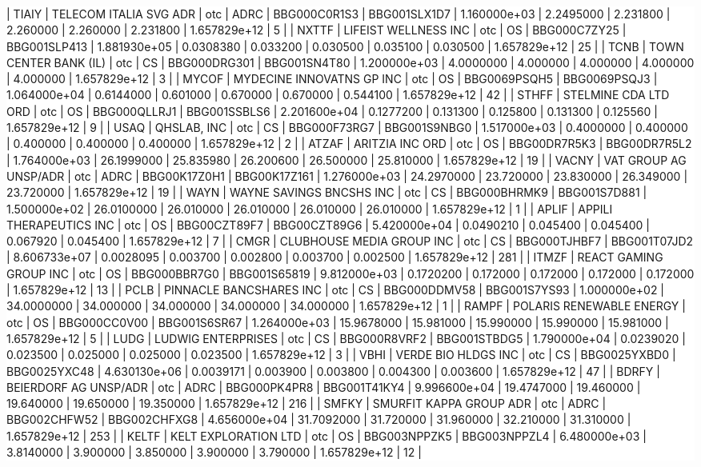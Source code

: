| TIAIY  | TELECOM ITALIA SVG ADR                                                                                                                   | otc    | ADRC | BBG000C0R1S3   | BBG001SLX1D7     | 1.160000e+03 |    2.2495000 |    2.231800 |    2.260000 |    2.260000 |    2.231800 | 1.657829e+12 |      5 |
| NXTTF  | LIFEIST WELLNESS INC                                                                                                                     | otc    | OS   | BBG000C7ZY25   | BBG001SLP413     | 1.881930e+05 |    0.0308380 |    0.033200 |    0.030500 |    0.035100 |    0.030500 | 1.657829e+12 |     25 |
| TCNB   | TOWN CENTER BANK (IL)                                                                                                                    | otc    | CS   | BBG000DRG301   | BBG001SN4T80     | 1.200000e+03 |    4.0000000 |    4.000000 |    4.000000 |    4.000000 |    4.000000 | 1.657829e+12 |      3 |
| MYCOF  | MYDECINE INNOVATNS GP INC                                                                                                                | otc    | OS   | BBG0069PSQH5   | BBG0069PSQJ3     | 1.064000e+04 |    0.6144000 |    0.601000 |    0.670000 |    0.670000 |    0.544100 | 1.657829e+12 |     42 |
| STHFF  | STELMINE CDA LTD ORD                                                                                                                     | otc    | OS   | BBG000QLLRJ1   | BBG001SSBLS6     | 2.201600e+04 |    0.1277200 |    0.131300 |    0.125800 |    0.131300 |    0.125560 | 1.657829e+12 |      9 |
| USAQ   | QHSLAB, INC                                                                                                                              | otc    | CS   | BBG000F73RG7   | BBG001S9NBG0     | 1.517000e+03 |    0.4000000 |    0.400000 |    0.400000 |    0.400000 |    0.400000 | 1.657829e+12 |      2 |
| ATZAF  | ARITZIA INC ORD                                                                                                                          | otc    | OS   | BBG00DR7R5K3   | BBG00DR7R5L2     | 1.764000e+03 |   26.1999000 |   25.835980 |   26.200600 |   26.500000 |   25.810000 | 1.657829e+12 |     19 |
| VACNY  | VAT GROUP AG UNSP/ADR                                                                                                                    | otc    | ADRC | BBG00K17Z0H1   | BBG00K17Z161     | 1.276000e+03 |   24.2970000 |   23.720000 |   23.830000 |   26.349000 |   23.720000 | 1.657829e+12 |     19 |
| WAYN   | WAYNE SAVINGS BNCSHS INC                                                                                                                 | otc    | CS   | BBG000BHRMK9   | BBG001S7D881     | 1.500000e+02 |   26.0100000 |   26.010000 |   26.010000 |   26.010000 |   26.010000 | 1.657829e+12 |      1 |
| APLIF  | APPILI THERAPEUTICS INC                                                                                                                  | otc    | OS   | BBG00CZT89F7   | BBG00CZT89G6     | 5.420000e+04 |    0.0490210 |    0.045400 |    0.045400 |    0.067920 |    0.045400 | 1.657829e+12 |      7 |
| CMGR   | CLUBHOUSE MEDIA GROUP INC                                                                                                                | otc    | CS   | BBG000TJHBF7   | BBG001T07JD2     | 8.606733e+07 |    0.0028095 |    0.003700 |    0.002800 |    0.003700 |    0.002500 | 1.657829e+12 |    281 |
| ITMZF  | REACT GAMING GROUP INC                                                                                                                   | otc    | OS   | BBG000BBR7G0   | BBG001S65819     | 9.812000e+03 |    0.1720200 |    0.172000 |    0.172000 |    0.172000 |    0.172000 | 1.657829e+12 |     13 |
| PCLB   | PINNACLE BANCSHARES INC                                                                                                                  | otc    | CS   | BBG000DDMV58   | BBG001S7YS93     | 1.000000e+02 |   34.0000000 |   34.000000 |   34.000000 |   34.000000 |   34.000000 | 1.657829e+12 |      1 |
| RAMPF  | POLARIS RENEWABLE ENERGY                                                                                                                 | otc    | OS   | BBG000CC0V00   | BBG001S6SR67     | 1.264000e+03 |   15.9678000 |   15.981000 |   15.990000 |   15.990000 |   15.981000 | 1.657829e+12 |      5 |
| LUDG   | LUDWIG ENTERPRISES                                                                                                                       | otc    | CS   | BBG000R8VRF2   | BBG001STBDG5     | 1.790000e+04 |    0.0239020 |    0.023500 |    0.025000 |    0.025000 |    0.023500 | 1.657829e+12 |      3 |
| VBHI   | VERDE BIO HLDGS INC                                                                                                                      | otc    | CS   | BBG0025YXBD0   | BBG0025YXC48     | 4.630130e+06 |    0.0039171 |    0.003900 |    0.003800 |    0.004300 |    0.003600 | 1.657829e+12 |     47 |
| BDRFY  | BEIERDORF AG UNSP/ADR                                                                                                                    | otc    | ADRC | BBG000PK4PR8   | BBG001T41KY4     | 9.996600e+04 |   19.4747000 |   19.460000 |   19.640000 |   19.650000 |   19.350000 | 1.657829e+12 |    216 |
| SMFKY  | SMURFIT KAPPA GROUP ADR                                                                                                                  | otc    | ADRC | BBG002CHFW52   | BBG002CHFXG8     | 4.656000e+04 |   31.7092000 |   31.720000 |   31.960000 |   32.210000 |   31.310000 | 1.657829e+12 |    253 |
| KELTF  | KELT EXPLORATION LTD                                                                                                                     | otc    | OS   | BBG003NPPZK5   | BBG003NPPZL4     | 6.480000e+03 |    3.8140000 |    3.900000 |    3.850000 |    3.900000 |    3.790000 | 1.657829e+12 |     12 |